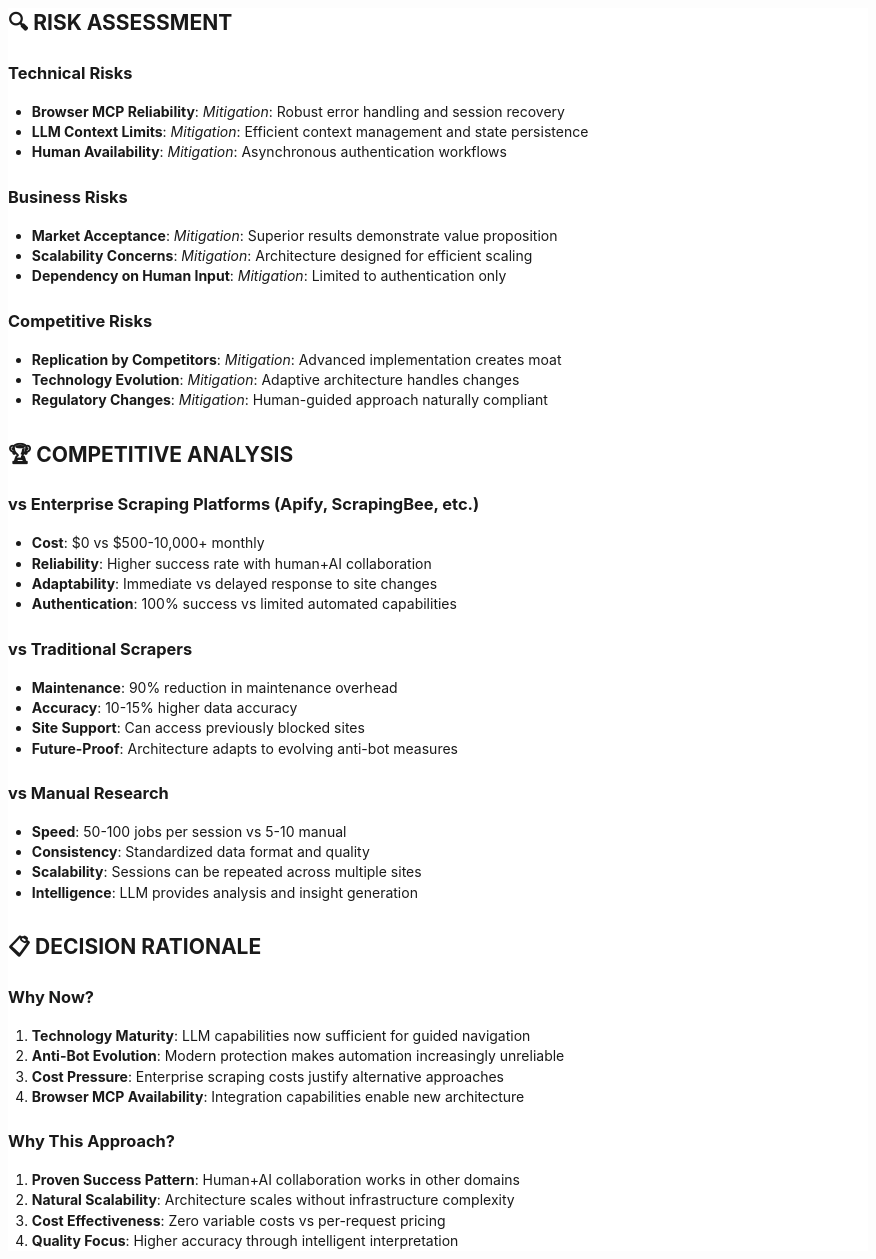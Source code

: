 ## 🔍 RISK ASSESSMENT

### Technical Risks
- **Browser MCP Reliability**: *Mitigation*: Robust error handling and session recovery
- **LLM Context Limits**: *Mitigation*: Efficient context management and state persistence
- **Human Availability**: *Mitigation*: Asynchronous authentication workflows

### Business Risks
- **Market Acceptance**: *Mitigation*: Superior results demonstrate value proposition
- **Scalability Concerns**: *Mitigation*: Architecture designed for efficient scaling
- **Dependency on Human Input**: *Mitigation*: Limited to authentication only

### Competitive Risks
- **Replication by Competitors**: *Mitigation*: Advanced implementation creates moat
- **Technology Evolution**: *Mitigation*: Adaptive architecture handles changes
- **Regulatory Changes**: *Mitigation*: Human-guided approach naturally compliant

## 🏆 COMPETITIVE ANALYSIS

### vs Enterprise Scraping Platforms (Apify, ScrapingBee, etc.)
- **Cost**: $0 vs $500-10,000+ monthly
- **Reliability**: Higher success rate with human+AI collaboration
- **Adaptability**: Immediate vs delayed response to site changes
- **Authentication**: 100% success vs limited automated capabilities

### vs Traditional Scrapers
- **Maintenance**: 90% reduction in maintenance overhead
- **Accuracy**: 10-15% higher data accuracy
- **Site Support**: Can access previously blocked sites
- **Future-Proof**: Architecture adapts to evolving anti-bot measures

### vs Manual Research
- **Speed**: 50-100 jobs per session vs 5-10 manual
- **Consistency**: Standardized data format and quality
- **Scalability**: Sessions can be repeated across multiple sites
- **Intelligence**: LLM provides analysis and insight generation

## 📋 DECISION RATIONALE

### Why Now?
1. **Technology Maturity**: LLM capabilities now sufficient for guided navigation
2. **Anti-Bot Evolution**: Modern protection makes automation increasingly unreliable
3. **Cost Pressure**: Enterprise scraping costs justify alternative approaches
4. **Browser MCP Availability**: Integration capabilities enable new architecture

### Why This Approach?
1. **Proven Success Pattern**: Human+AI collaboration works in other domains
2. **Natural Scalability**: Architecture scales without infrastructure complexity
3. **Cost Effectiveness**: Zero variable costs vs per-request pricing
4. **Quality Focus**: Higher accuracy through intelligent interpretation

